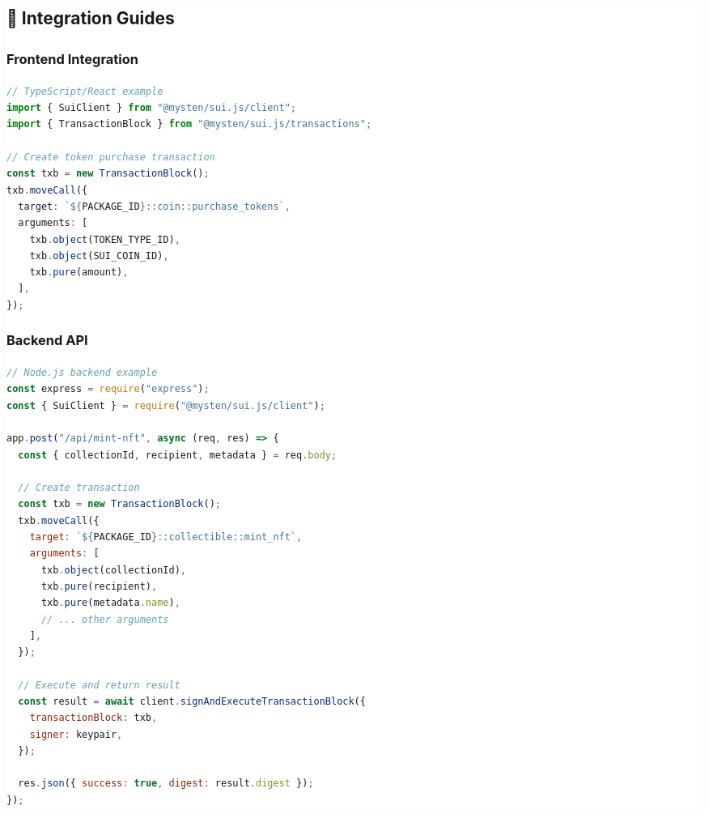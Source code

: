 ## 🔗 Integration Guides

### Frontend Integration

```typescript
// TypeScript/React example
import { SuiClient } from "@mysten/sui.js/client";
import { TransactionBlock } from "@mysten/sui.js/transactions";

// Create token purchase transaction
const txb = new TransactionBlock();
txb.moveCall({
  target: `${PACKAGE_ID}::coin::purchase_tokens`,
  arguments: [
    txb.object(TOKEN_TYPE_ID),
    txb.object(SUI_COIN_ID),
    txb.pure(amount),
  ],
});
```

### Backend API

```javascript
// Node.js backend example
const express = require("express");
const { SuiClient } = require("@mysten/sui.js/client");

app.post("/api/mint-nft", async (req, res) => {
  const { collectionId, recipient, metadata } = req.body;

  // Create transaction
  const txb = new TransactionBlock();
  txb.moveCall({
    target: `${PACKAGE_ID}::collectible::mint_nft`,
    arguments: [
      txb.object(collectionId),
      txb.pure(recipient),
      txb.pure(metadata.name),
      // ... other arguments
    ],
  });

  // Execute and return result
  const result = await client.signAndExecuteTransactionBlock({
    transactionBlock: txb,
    signer: keypair,
  });

  res.json({ success: true, digest: result.digest });
});
```
